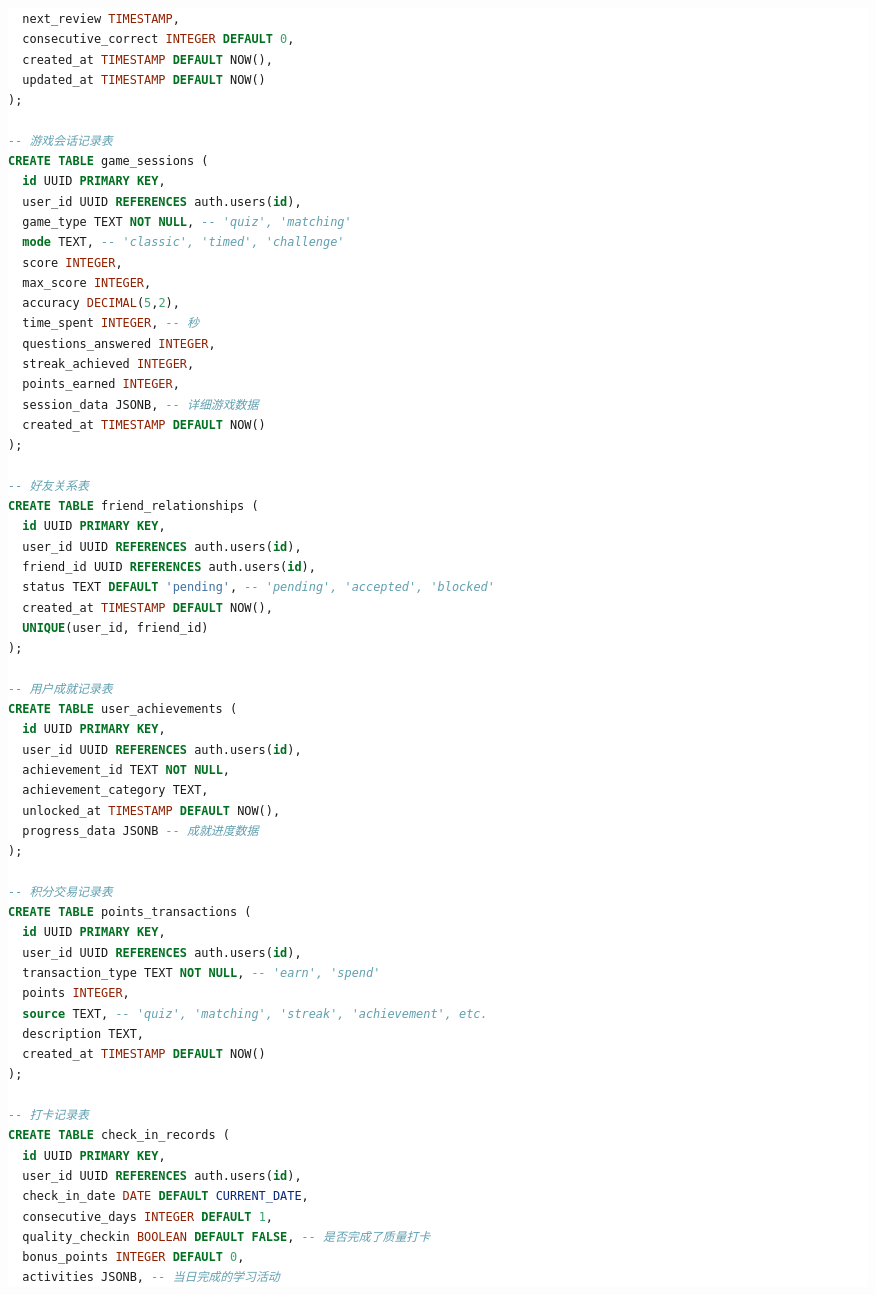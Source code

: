 ```sql
  next_review TIMESTAMP,
  consecutive_correct INTEGER DEFAULT 0,
  created_at TIMESTAMP DEFAULT NOW(),
  updated_at TIMESTAMP DEFAULT NOW()
);

-- 游戏会话记录表
CREATE TABLE game_sessions (
  id UUID PRIMARY KEY,
  user_id UUID REFERENCES auth.users(id),
  game_type TEXT NOT NULL, -- 'quiz', 'matching'
  mode TEXT, -- 'classic', 'timed', 'challenge'
  score INTEGER,
  max_score INTEGER,
  accuracy DECIMAL(5,2),
  time_spent INTEGER, -- 秒
  questions_answered INTEGER,
  streak_achieved INTEGER,
  points_earned INTEGER,
  session_data JSONB, -- 详细游戏数据
  created_at TIMESTAMP DEFAULT NOW()
);

-- 好友关系表
CREATE TABLE friend_relationships (
  id UUID PRIMARY KEY,
  user_id UUID REFERENCES auth.users(id),
  friend_id UUID REFERENCES auth.users(id),
  status TEXT DEFAULT 'pending', -- 'pending', 'accepted', 'blocked'
  created_at TIMESTAMP DEFAULT NOW(),
  UNIQUE(user_id, friend_id)
);

-- 用户成就记录表
CREATE TABLE user_achievements (
  id UUID PRIMARY KEY,
  user_id UUID REFERENCES auth.users(id),
  achievement_id TEXT NOT NULL,
  achievement_category TEXT,
  unlocked_at TIMESTAMP DEFAULT NOW(),
  progress_data JSONB -- 成就进度数据
);

-- 积分交易记录表
CREATE TABLE points_transactions (
  id UUID PRIMARY KEY,
  user_id UUID REFERENCES auth.users(id),
  transaction_type TEXT NOT NULL, -- 'earn', 'spend'
  points INTEGER,
  source TEXT, -- 'quiz', 'matching', 'streak', 'achievement', etc.
  description TEXT,
  created_at TIMESTAMP DEFAULT NOW()
);

-- 打卡记录表
CREATE TABLE check_in_records (
  id UUID PRIMARY KEY,
  user_id UUID REFERENCES auth.users(id),
  check_in_date DATE DEFAULT CURRENT_DATE,
  consecutive_days INTEGER DEFAULT 1,
  quality_checkin BOOLEAN DEFAULT FALSE, -- 是否完成了质量打卡
  bonus_points INTEGER DEFAULT 0,
  activities JSONB, -- 当日完成的学习活动
```